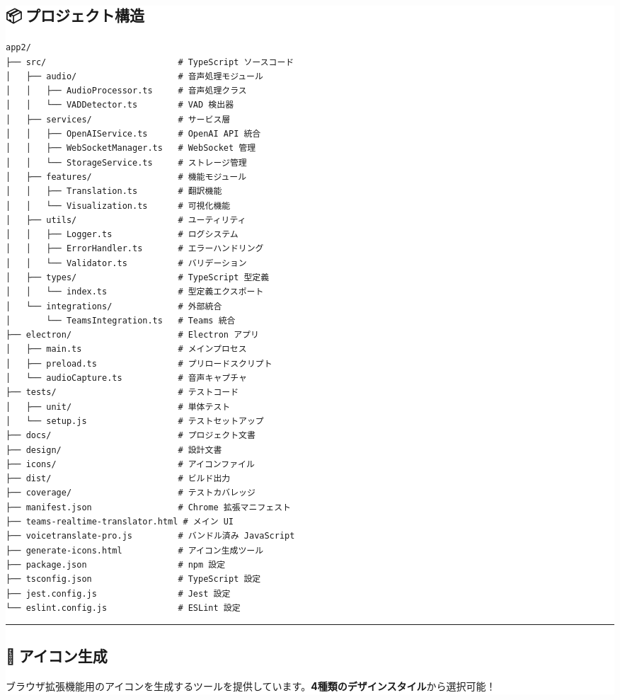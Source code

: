 
## 📦 プロジェクト構造

```
app2/
├── src/                          # TypeScript ソースコード
│   ├── audio/                    # 音声処理モジュール
│   │   ├── AudioProcessor.ts     # 音声処理クラス
│   │   └── VADDetector.ts        # VAD 検出器
│   ├── services/                 # サービス層
│   │   ├── OpenAIService.ts      # OpenAI API 統合
│   │   ├── WebSocketManager.ts   # WebSocket 管理
│   │   └── StorageService.ts     # ストレージ管理
│   ├── features/                 # 機能モジュール
│   │   ├── Translation.ts        # 翻訳機能
│   │   └── Visualization.ts      # 可視化機能
│   ├── utils/                    # ユーティリティ
│   │   ├── Logger.ts             # ログシステム
│   │   ├── ErrorHandler.ts       # エラーハンドリング
│   │   └── Validator.ts          # バリデーション
│   ├── types/                    # TypeScript 型定義
│   │   └── index.ts              # 型定義エクスポート
│   └── integrations/             # 外部統合
│       └── TeamsIntegration.ts   # Teams 統合
├── electron/                     # Electron アプリ
│   ├── main.ts                   # メインプロセス
│   ├── preload.ts                # プリロードスクリプト
│   └── audioCapture.ts           # 音声キャプチャ
├── tests/                        # テストコード
│   ├── unit/                     # 単体テスト
│   └── setup.js                  # テストセットアップ
├── docs/                         # プロジェクト文書
├── design/                       # 設計文書
├── icons/                        # アイコンファイル
├── dist/                         # ビルド出力
├── coverage/                     # テストカバレッジ
├── manifest.json                 # Chrome 拡張マニフェスト
├── teams-realtime-translator.html # メイン UI
├── voicetranslate-pro.js         # バンドル済み JavaScript
├── generate-icons.html           # アイコン生成ツール
├── package.json                  # npm 設定
├── tsconfig.json                 # TypeScript 設定
├── jest.config.js                # Jest 設定
└── eslint.config.js              # ESLint 設定
```

---

## 🎨 アイコン生成

ブラウザ拡張機能用のアイコンを生成するツールを提供しています。**4種類のデザインスタイル**から選択可能！
